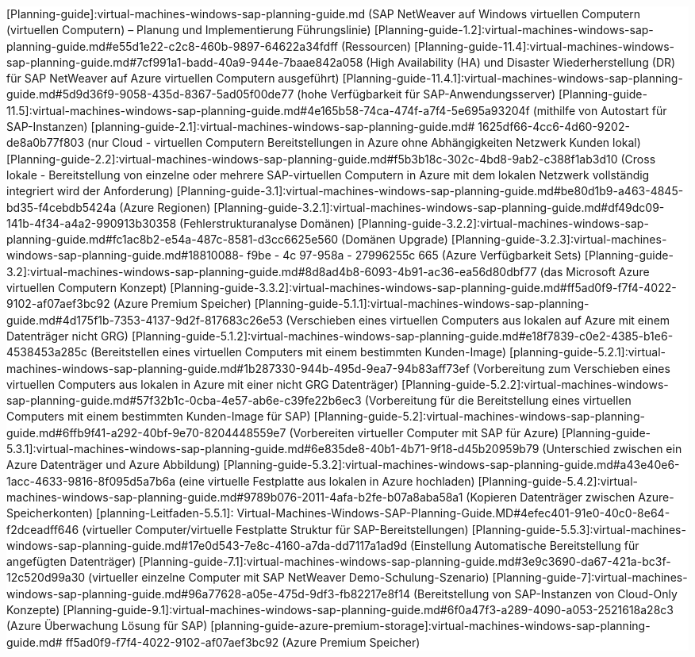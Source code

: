 [Planning-guide]:virtual-machines-windows-sap-planning-guide.md (SAP NetWeaver auf Windows virtuellen Computern (virtuellen Computern) – Planung und Implementierung Führungslinie) [Planning-guide-1.2]:virtual-machines-windows-sap-planning-guide.md#e55d1e22-c2c8-460b-9897-64622a34fdff (Ressourcen) [Planning-guide-11.4]:virtual-machines-windows-sap-planning-guide.md#7cf991a1-badd-40a9-944e-7baae842a058 (High Availability (HA) und Disaster Wiederherstellung (DR) für SAP NetWeaver auf Azure virtuellen Computern ausgeführt) [Planning-guide-11.4.1]:virtual-machines-windows-sap-planning-guide.md#5d9d36f9-9058-435d-8367-5ad05f00de77 (hohe Verfügbarkeit für SAP-Anwendungsserver) [Planning-guide-11.5]:virtual-machines-windows-sap-planning-guide.md#4e165b58-74ca-474f-a7f4-5e695a93204f (mithilfe von Autostart für SAP-Instanzen) [planning-guide-2.1]:virtual-machines-windows-sap-planning-guide.md# 1625df66-4cc6-4d60-9202-de8a0b77f803 (nur Cloud - virtuellen Computern Bereitstellungen in Azure ohne Abhängigkeiten Netzwerk Kunden lokal) [Planning-guide-2.2]:virtual-machines-windows-sap-planning-guide.md#f5b3b18c-302c-4bd8-9ab2-c388f1ab3d10 (Cross lokale - Bereitstellung von einzelne oder mehrere SAP-virtuellen Computern in Azure mit dem lokalen Netzwerk vollständig integriert wird der Anforderung) [Planning-guide-3.1]:virtual-machines-windows-sap-planning-guide.md#be80d1b9-a463-4845-bd35-f4cebdb5424a (Azure Regionen) [Planning-guide-3.2.1]:virtual-machines-windows-sap-planning-guide.md#df49dc09-141b-4f34-a4a2-990913b30358 (Fehlerstrukturanalyse Domänen) [Planning-guide-3.2.2]:virtual-machines-windows-sap-planning-guide.md#fc1ac8b2-e54a-487c-8581-d3cc6625e560 (Domänen Upgrade) [Planning-guide-3.2.3]:virtual-machines-windows-sap-planning-guide.md#18810088- f9be - 4c 97-958a - 27996255c 665 (Azure Verfügbarkeit Sets) [Planning-guide-3.2]:virtual-machines-windows-sap-planning-guide.md#8d8ad4b8-6093-4b91-ac36-ea56d80dbf77 (das Microsoft Azure virtuellen Computern Konzept) [Planning-guide-3.3.2]:virtual-machines-windows-sap-planning-guide.md#ff5ad0f9-f7f4-4022-9102-af07aef3bc92 (Azure Premium Speicher) [Planning-guide-5.1.1]:virtual-machines-windows-sap-planning-guide.md#4d175f1b-7353-4137-9d2f-817683c26e53 (Verschieben eines virtuellen Computers aus lokalen auf Azure mit einem Datenträger nicht GRG) [Planning-guide-5.1.2]:virtual-machines-windows-sap-planning-guide.md#e18f7839-c0e2-4385-b1e6-4538453a285c (Bereitstellen eines virtuellen Computers mit einem bestimmten Kunden-Image) [planning-guide-5.2.1]:virtual-machines-windows-sap-planning-guide.md#1b287330-944b-495d-9ea7-94b83aff73ef (Vorbereitung zum Verschieben eines virtuellen Computers aus lokalen in Azure mit einer nicht GRG Datenträger) [Planning-guide-5.2.2]:virtual-machines-windows-sap-planning-guide.md#57f32b1c-0cba-4e57-ab6e-c39fe22b6ec3 (Vorbereitung für die Bereitstellung eines virtuellen Computers mit einem bestimmten Kunden-Image für SAP) [Planning-guide-5.2]:virtual-machines-windows-sap-planning-guide.md#6ffb9f41-a292-40bf-9e70-8204448559e7 (Vorbereiten virtueller Computer mit SAP für Azure) [Planning-guide-5.3.1]:virtual-machines-windows-sap-planning-guide.md#6e835de8-40b1-4b71-9f18-d45b20959b79 (Unterschied zwischen ein Azure Datenträger und Azure Abbildung) [Planning-guide-5.3.2]:virtual-machines-windows-sap-planning-guide.md#a43e40e6-1acc-4633-9816-8f095d5a7b6a (eine virtuelle Festplatte aus lokalen in Azure hochladen) [Planning-guide-5.4.2]:virtual-machines-windows-sap-planning-guide.md#9789b076-2011-4afa-b2fe-b07a8aba58a1 (Kopieren Datenträger zwischen Azure-Speicherkonten) [planning-Leitfaden-5.5.1]: Virtual-Machines-Windows-SAP-Planning-Guide.MD#4efec401-91e0-40c0-8e64-f2dceadff646 (virtueller Computer/virtuelle Festplatte Struktur für SAP-Bereitstellungen) [Planning-guide-5.5.3]:virtual-machines-windows-sap-planning-guide.md#17e0d543-7e8c-4160-a7da-dd7117a1ad9d (Einstellung Automatische Bereitstellung für angefügten Datenträger) [Planning-guide-7.1]:virtual-machines-windows-sap-planning-guide.md#3e9c3690-da67-421a-bc3f-12c520d99a30 (virtueller einzelne Computer mit SAP NetWeaver Demo-Schulung-Szenario) [Planning-guide-7]:virtual-machines-windows-sap-planning-guide.md#96a77628-a05e-475d-9df3-fb82217e8f14 (Bereitstellung von SAP-Instanzen von Cloud-Only Konzepte) [Planning-guide-9.1]:virtual-machines-windows-sap-planning-guide.md#6f0a47f3-a289-4090-a053-2521618a28c3 (Azure Überwachung Lösung für SAP) [planning-guide-azure-premium-storage]:virtual-machines-windows-sap-planning-guide.md# ff5ad0f9-f7f4-4022-9102-af07aef3bc92 (Azure Premium Speicher)

[planning-guide-figure-100]:./media/virtual-machines-shared-sap-planning-guide/100-single-vm-in-azure.png
[planning-guide-figure-1300]:./media/virtual-machines-shared-sap-planning-guide/1300-ref-config-iaas-for-sap.png
[planning-guide-figure-1400]:./media/virtual-machines-shared-sap-planning-guide/1400-attach-detach-disks.png
[planning-guide-figure-1600]:./media/virtual-machines-shared-sap-planning-guide/1600-firewall-port-rule.png
[planning-guide-figure-1700]:./media/virtual-machines-shared-sap-planning-guide/1700-single-vm-demo.png
[planning-guide-figure-1900]:./media/virtual-machines-shared-sap-planning-guide/1900-vm-set-vnet.png
[planning-guide-figure-200]:./media/virtual-machines-shared-sap-planning-guide/200-multiple-vms-in-azure.png
[planning-guide-figure-2100]:./media/virtual-machines-shared-sap-planning-guide/2100-s2s.png
[planning-guide-figure-2200]:./media/virtual-machines-shared-sap-planning-guide/2200-network-printing.png

[Kommentar]: <>  (MSSedusch, die noch erforderliche? Erledigen ursprünglich ein Azure virtuelles Netzwerk wurde an eine Gruppe für die Zugehörigkeit gebunden. Ein virtuelles Netzwerk in Azure rufen ab, eingeschränkten zur Azure-Skala Einheit, die die Zugehörigkeit Gruppe zugewiesen haben. Am Ende darauf folgt an, dass das virtuelle Netzwerk auf die Ressourcen zur Verfügung, in der Azure-Skala Einheit beschränkt wurde. Dies wurde seit geändert und Azure-virtuellen Netzwerken können jetzt über mehr als eine Azure-Skala Einheit Strecken. Erfordert jedoch, dass Azure virtuelle Netzwerke sind ** nicht ** zugeordnet Gruppen die zum Zeitpunkt der Erstellung nicht mehr. Wir bereits erwähnt, dass in entgegen Empfehlungen ein Jahr vor, Sie sollten ** nicht mehr nutzen Gruppen die Azure **. Weitere Informationen finden Sie unter < Https://azure.microsoft.com/blog/regional-virtual-networks/>)
[Kommentar]: <>  (Einen Artikel, der einschließlich der OpenLDAP Thema + Cloud; MShermannd erledigen konnten nicht finden)
[Kommentar]: <>  (MSSedusch < https://channel9.msdn.com/Blogs/Open/Load-balancing-highly-available-Linux-services-on-Windows-Azure-OpenLDAP-and-MySQL>)
[Kommentar]: <>  (MSSedusch – Weitere Informationen finden Sie hier)
[Kommentar]: <>  (MShermannd erledigen Link nicht mehr gültig; Aber trotzdem Cloud wird nicht unterstützt – finden Sie unter Hyperlink weiter unten)
[Kommentar]: <>  (MSSedusch – < http://msdn.microsoft.com/library/azure/dn133798.aspx>.)
[Kommentar]: <>  (MShermannd erledigen, zeigen Sie auf der Website, die noch nicht mit der Cloud nicht unterstützt.)
[Kommentar]: <>  (MSSedusch – < Https://azure.microsoft.com/documentation/articles/vpn-gateway-point-to-site-create/>)
[Kommentar]: <> (MShermannd TODO gefunden keine Cloud Doku-Link)
[Kommentar]: <>  (MSSedusch * < Https://azure.microsoft.com/documentation/articles/virtual-networks-create-vnet-arm-pportal/>)
[Kommentar]: <>  (MSSedusch * < Https://azure.microsoft.com/documentation/articles/virtual-machines-windows-tutorial/>)